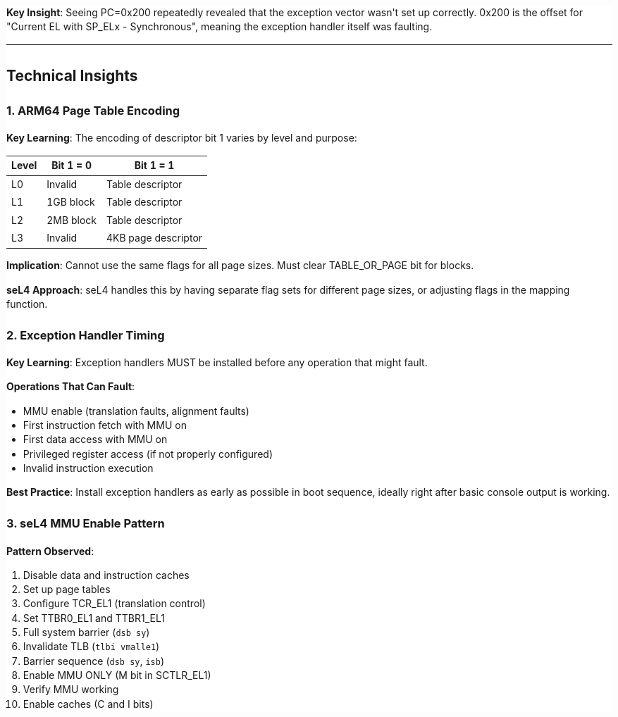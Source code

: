 **Key Insight**: Seeing PC=0x200 repeatedly revealed that the exception vector wasn't set up correctly. 0x200 is the offset for "Current EL with SP_ELx - Synchronous", meaning the exception handler itself was faulting.

---

## Technical Insights

### 1. ARM64 Page Table Encoding

**Key Learning**: The encoding of descriptor bit 1 varies by level and purpose:

| Level | Bit 1 = 0 | Bit 1 = 1 |
|-------|-----------|-----------|
| L0 | Invalid | Table descriptor |
| L1 | 1GB block | Table descriptor |
| L2 | 2MB block | Table descriptor |
| L3 | Invalid | 4KB page descriptor |

**Implication**: Cannot use the same flags for all page sizes. Must clear TABLE_OR_PAGE bit for blocks.

**seL4 Approach**: seL4 handles this by having separate flag sets for different page sizes, or adjusting flags in the mapping function.

### 2. Exception Handler Timing

**Key Learning**: Exception handlers MUST be installed before any operation that might fault.

**Operations That Can Fault**:
- MMU enable (translation faults, alignment faults)
- First instruction fetch with MMU on
- First data access with MMU on
- Privileged register access (if not properly configured)
- Invalid instruction execution

**Best Practice**: Install exception handlers as early as possible in boot sequence, ideally right after basic console output is working.

### 3. seL4 MMU Enable Pattern

**Pattern Observed**:
1. Disable data and instruction caches
2. Set up page tables
3. Configure TCR_EL1 (translation control)
4. Set TTBR0_EL1 and TTBR1_EL1
5. Full system barrier (`dsb sy`)
6. Invalidate TLB (`tlbi vmalle1`)
7. Barrier sequence (`dsb sy`, `isb`)
8. Enable MMU ONLY (M bit in SCTLR_EL1)
9. Verify MMU working
10. Enable caches (C and I bits)
